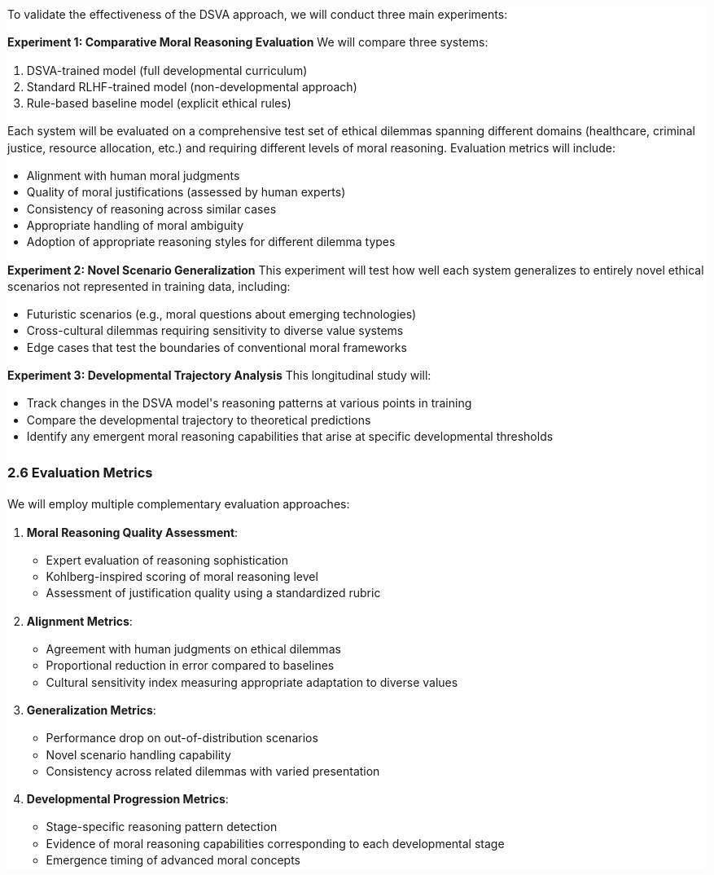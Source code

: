 To validate the effectiveness of the DSVA approach, we will conduct three main experiments:

**Experiment 1: Comparative Moral Reasoning Evaluation**
We will compare three systems:
1. DSVA-trained model (full developmental curriculum)
2. Standard RLHF-trained model (non-developmental approach)
3. Rule-based baseline model (explicit ethical rules)

Each system will be evaluated on a comprehensive test set of ethical dilemmas spanning different domains (healthcare, criminal justice, resource allocation, etc.) and requiring different levels of moral reasoning. Evaluation metrics will include:
- Alignment with human moral judgments
- Quality of moral justifications (assessed by human experts)
- Consistency of reasoning across similar cases
- Appropriate handling of moral ambiguity
- Adoption of appropriate reasoning styles for different dilemma types

**Experiment 2: Novel Scenario Generalization**
This experiment will test how well each system generalizes to entirely novel ethical scenarios not represented in training data, including:
- Futuristic scenarios (e.g., moral questions about emerging technologies)
- Cross-cultural dilemmas requiring sensitivity to diverse value systems
- Edge cases that test the boundaries of conventional moral frameworks

**Experiment 3: Developmental Trajectory Analysis**
This longitudinal study will:
- Track changes in the DSVA model's reasoning patterns at various points in training
- Compare the developmental trajectory to theoretical predictions
- Identify any emergent moral reasoning capabilities that arise at specific developmental thresholds

### 2.6 Evaluation Metrics

We will employ multiple complementary evaluation approaches:

1. **Moral Reasoning Quality Assessment**:
   - Expert evaluation of reasoning sophistication
   - Kohlberg-inspired scoring of moral reasoning level
   - Assessment of justification quality using a standardized rubric

2. **Alignment Metrics**:
   - Agreement with human judgments on ethical dilemmas
   - Proportional reduction in error compared to baselines
   - Cultural sensitivity index measuring appropriate adaptation to diverse values

3. **Generalization Metrics**:
   - Performance drop on out-of-distribution scenarios
   - Novel scenario handling capability
   - Consistency across related dilemmas with varied presentation

4. **Developmental Progression Metrics**:
   - Stage-specific reasoning pattern detection
   - Evidence of moral reasoning capabilities corresponding to each developmental stage
   - Emergence timing of advanced moral concepts
